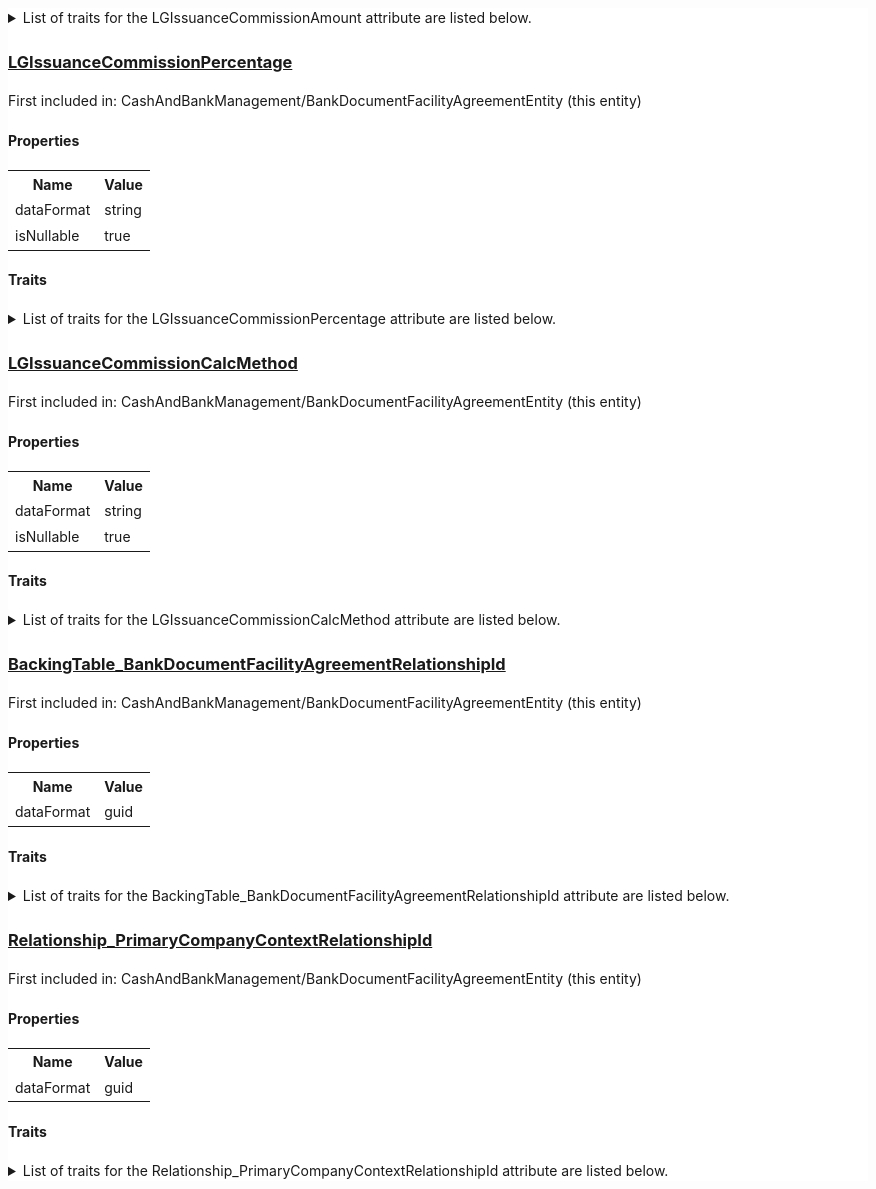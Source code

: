 <details><summary>List of traits for the LGIssuanceCommissionAmount attribute are listed below.</summary></details>

### <a href=#LGIssuanceCommissionPercentage name="LGIssuanceCommissionPercentage">LGIssuanceCommissionPercentage</a>

First included in: CashAndBankManagement/BankDocumentFacilityAgreementEntity (this entity)  

#### Properties

<table><tr><th>Name</th><th>Value</th></tr><tr><td>dataFormat</td><td>string</td></tr><tr><td>isNullable</td><td>true</td></tr></table>

#### Traits

<details><summary>List of traits for the LGIssuanceCommissionPercentage attribute are listed below.</summary></details>

### <a href=#LGIssuanceCommissionCalcMethod name="LGIssuanceCommissionCalcMethod">LGIssuanceCommissionCalcMethod</a>

First included in: CashAndBankManagement/BankDocumentFacilityAgreementEntity (this entity)  

#### Properties

<table><tr><th>Name</th><th>Value</th></tr><tr><td>dataFormat</td><td>string</td></tr><tr><td>isNullable</td><td>true</td></tr></table>

#### Traits

<details><summary>List of traits for the LGIssuanceCommissionCalcMethod attribute are listed below.</summary></details>

### <a href=#BackingTable_BankDocumentFacilityAgreementRelationshipId name="BackingTable_BankDocumentFacilityAgreementRelationshipId">BackingTable_BankDocumentFacilityAgreementRelationshipId</a>

First included in: CashAndBankManagement/BankDocumentFacilityAgreementEntity (this entity)  

#### Properties

<table><tr><th>Name</th><th>Value</th></tr><tr><td>dataFormat</td><td>guid</td></tr></table>

#### Traits

<details><summary>List of traits for the BackingTable_BankDocumentFacilityAgreementRelationshipId attribute are listed below.</summary></details>

### <a href=#Relationship_PrimaryCompanyContextRelationshipId name="Relationship_PrimaryCompanyContextRelationshipId">Relationship_PrimaryCompanyContextRelationshipId</a>

First included in: CashAndBankManagement/BankDocumentFacilityAgreementEntity (this entity)  

#### Properties

<table><tr><th>Name</th><th>Value</th></tr><tr><td>dataFormat</td><td>guid</td></tr></table>

#### Traits

<details><summary>List of traits for the Relationship_PrimaryCompanyContextRelationshipId attribute are listed below.</summary></details>
